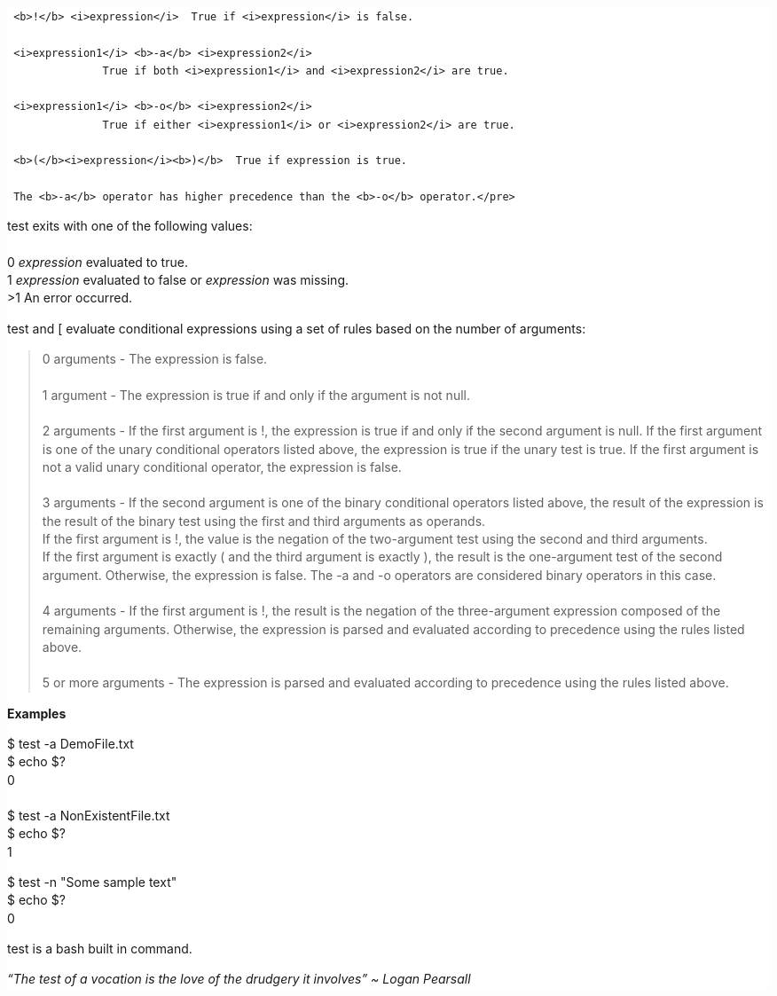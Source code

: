      <b>!</b> <i>expression</i>  True if <i>expression</i> is false.

     <i>expression1</i> <b>-a</b> <i>expression2</i>
                   True if both <i>expression1</i> and <i>expression2</i> are true.

     <i>expression1</i> <b>-o</b> <i>expression2</i>
                   True if either <i>expression1</i> or <i>expression2</i> are true.

     <b>(</b><i>expression</i><b>)</b>  True if expression is true.

     The <b>-a</b> operator has higher precedence than the <b>-o</b> operator.</pre>
<p>test exits with one of the following values:<br>
<br>
0 <i>expression</i> evaluated to true.<br>
1 <i>expression</i> evaluated to false or <i>expression</i> was missing.<br>
&gt;1      An error occurred.</p>
<p><span class="code">test</span> and <span class="code">[</span> evaluate conditional expressions using a set of rules based on the number of arguments:</p>
<blockquote>
<p> 0 arguments - The expression is false.<br>
<br>
1 argument - The expression is true if and only if the argument is not null.<br>
<br>
2 arguments - 
If the first argument is <span class="code">!</span>, the expression is true if and only if the second argument
is null. If the first argument is one of the unary conditional operators listed above, the expression is true if the unary test is true. If
the first argument is not a valid unary conditional operator, the expression is false.<br>
<br>
3 arguments - 
If the second argument is one of the binary conditional operators listed above, the result of the expression is the result of the binary test
using the first and third arguments as operands.<br> 
If the first argument is <span class="code">!</span>, the value
is the negation of the two-argument test using the second and third arguments. <br>
If the
first argument is exactly ( and the third argument is exactly ), the result is the one-argument test of the second argument. Otherwise, the expression is false. The -a and -o operators are considered binary operators in this case.<br>
<br>
4 arguments - 
If the first argument is <span class="code">!</span>, the result is the negation of the three-argument expression
composed of the remaining arguments. Otherwise, the expression is parsed and evaluated
according to precedence using the rules listed above.<br>
<br>
5 or more arguments - 
The expression is parsed and evaluated according to precedence using the rules listed
above.</p>
</blockquote>
<p><b>Examples</b></p>
<p class="code">$ test -a DemoFile.txt<br>
$ echo $?<br>
0<br>
<br>
$ test -a NonExistentFile.txt<br>
$ echo $?<br> 
1</p>
<p class="code">$ test -n "Some sample text" <br>
$ echo $?<br> 
0</p>
<p>test is a bash built in command.</p>
<p class="quote"><i>“The test of a vocation is the love of the drudgery it involves” ~ Logan Pearsall</i></p>